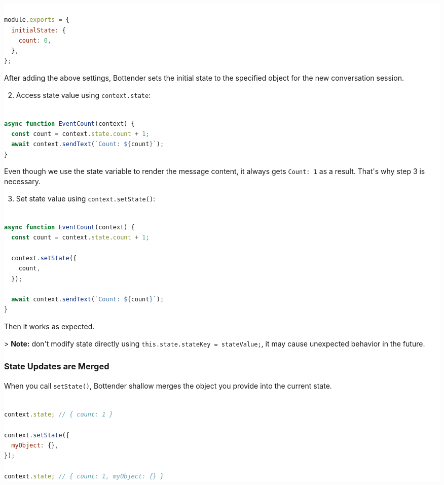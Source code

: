 ```js

module.exports = {
  initialState: {
    count: 0,
  },
};

```

After adding the above settings, Bottender sets the initial state to the specified object for the new conversation session.

2.  Access state value using `context.state`:

```js

async function EventCount(context) {
  const count = context.state.count + 1;
  await context.sendText(`Count: ${count}`);
}

```

Even though we use the state variable to render the message content, it always gets `Count: 1` as a result. That's why step 3 is necessary.

3.  Set state value using `context.setState()`:

```js

async function EventCount(context) {
  const count = context.state.count + 1;

  context.setState({
    count,
  });

  await context.sendText(`Count: ${count}`);
}

```

Then it works as expected.

&gt; **Note:** don't modify state directly using `this.state.stateKey = stateValue;`, it may cause unexpected behavior in the future.

### State Updates are Merged

When you call `setState()`, Bottender shallow merges the object you provide into the current state.

```js

context.state; // { count: 1 }

context.setState({
  myObject: {},
});

context.state; // { count: 1, myObject: {} }

```
